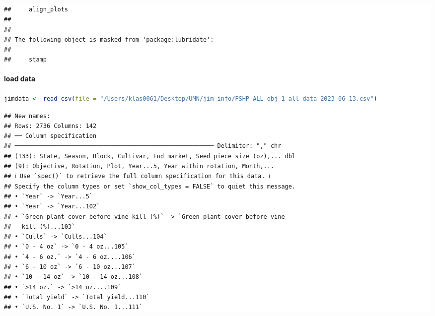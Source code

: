     ##     align_plots
    ## 
    ## 
    ## The following object is masked from 'package:lubridate':
    ## 
    ##     stamp

#### load data

``` r
jimdata <- read_csv(file = "/Users/klas0061/Desktop/UMN/jim_info/PSHP_ALL_obj_1_all_data_2023_06_13.csv")
```

    ## New names:
    ## Rows: 2736 Columns: 142
    ## ── Column specification
    ## ──────────────────────────────────────────────────────── Delimiter: "," chr
    ## (133): State, Season, Block, Cultivar, End market, Seed piece size (oz),... dbl
    ## (9): Objective, Rotation, Plot, Year...5, Year within rotation, Month,...
    ## ℹ Use `spec()` to retrieve the full column specification for this data. ℹ
    ## Specify the column types or set `show_col_types = FALSE` to quiet this message.
    ## • `Year` -> `Year...5`
    ## • `Year` -> `Year...102`
    ## • `Green plant cover before vine kill (%)` -> `Green plant cover before vine
    ##   kill (%)...103`
    ## • `Culls` -> `Culls...104`
    ## • `0 - 4 oz` -> `0 - 4 oz...105`
    ## • `4 - 6 oz.` -> `4 - 6 oz....106`
    ## • `6 - 10 oz` -> `6 - 10 oz...107`
    ## • `10 - 14 oz` -> `10 - 14 oz...108`
    ## • `>14 oz.` -> `>14 oz....109`
    ## • `Total yield` -> `Total yield...110`
    ## • `U.S. No. 1` -> `U.S. No. 1...111`